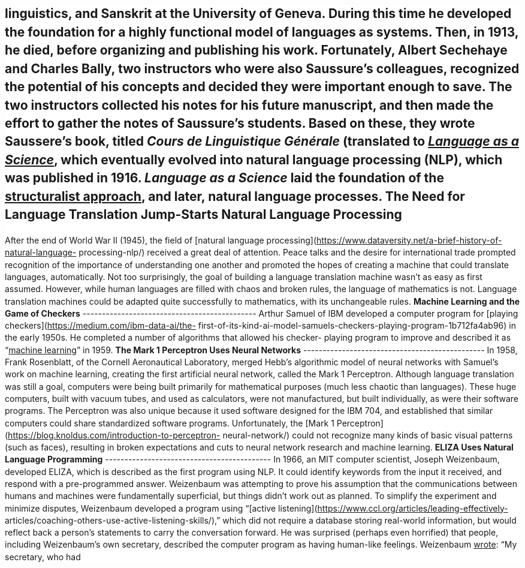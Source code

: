 linguistics, and Sanskrit at the University of Geneva. During this time he
developed the foundation for a highly functional model of languages as
systems. Then, in 1913, he died, before organizing and publishing his work.
Fortunately, Albert Sechehaye and Charles Bally, two instructors who were also
Saussure’s colleagues, recognized the potential of his concepts and decided
they were important enough to save. The two instructors collected his notes
for his future manuscript, and then made the effort to gather the notes of
Saussure’s students. Based on these, they wrote Saussere’s book, titled _Cours
de Linguistique Générale_ (translated to [_Language as a
Science_](https://ia802607.us.archive.org/8/items/courseingenerall00saus/courseingenerall00saus.pdf),
which eventually evolved into natural language processing (NLP), which was
published in 1916. _Language as a Science_ laid the foundation of the
[structuralist approach](https://anthropology.ua.edu/theory/structuralism/),
and later, natural language processes. **The Need for Language Translation
Jump-Starts Natural Language Processing**
-----------------------------------------------------------------------------
After the end of World War II (1945), the field of [natural language
processing](https://www.dataversity.net/a-brief-history-of-natural-language-
processing-nlp/) received a great deal of attention. Peace talks and the
desire for international trade prompted recognition of the importance of
understanding one another and promoted the hopes of creating a machine that
could translate languages, automatically. Not too surprisingly, the goal of
building a language translation machine wasn’t as easy as first assumed.
However, while human languages are filled with chaos and broken rules, the
language of mathematics is not. Language translation machines could be adapted
quite successfully to mathematics, with its unchangeable rules. **Machine
Learning and the Game of Checkers**
--------------------------------------------- Arthur Samuel of IBM developed a
computer program for [playing checkers](https://medium.com/ibm-data-ai/the-
first-of-its-kind-ai-model-samuels-checkers-playing-program-1b712fa4ab96) in
the early 1950s. He completed a number of algorithms that allowed his checker-
playing program to improve and described it as “[machine
learning](https://www.dataversity.net/machine-learning-101-2/)” in 1959. **The
Mark 1 Perceptron Uses Neural Networks**
----------------------------------------------- In 1958, Frank Rosenblatt, of
the Cornell Aeronautical Laboratory, merged Hebb’s algorithmic model of neural
networks with Samuel’s work on machine learning, creating the first artificial
neural network, called the Mark 1 Perceptron. Although language translation
was still a goal, computers were being built primarily for mathematical
purposes (much less chaotic than languages). These huge computers, built with
vacuum tubes, and used as calculators, were not manufactured, but built
individually, as were their software programs. The Perceptron was also unique
because it used software designed for the IBM 704, and established that
similar computers could share standardized software programs. Unfortunately,
the [Mark 1 Perceptron](https://blog.knoldus.com/introduction-to-perceptron-
neural-network/) could not recognize many kinds of basic visual patterns (such
as faces), resulting in broken expectations and cuts to neural network
research and machine learning. **ELIZA Uses Natural Language Programming**
------------------------------------------- In 1966, an MIT computer
scientist, Joseph Weizenbaum, developed ELIZA, which is described as the first
program using NLP. It could identify keywords from the input it received, and
respond with a pre-programmed answer. Weizenbaum was attempting to prove his
assumption that the communications between humans and machines were
fundamentally superficial, but things didn’t work out as planned. To simplify
the experiment and minimize disputes, Weizenbaum developed a program using
“[active listening](https://www.ccl.org/articles/leading-effectively-
articles/coaching-others-use-active-listening-skills/),” which did not require
a database storing real-world information, but would reflect back a person’s
statements to carry the conversation forward. He was surprised (perhaps even
horrified) that people, including Weizenbaum’s own secretary, described the
computer program as having human-like feelings. Weizenbaum
[wrote](https://www.filfre.net/2011/06/eliza-part-3/): “My secretary, who had